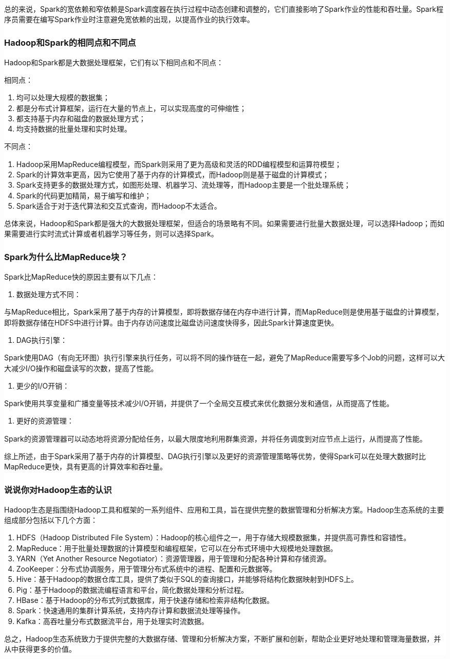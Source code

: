 总的来说，Spark的宽依赖和窄依赖是Spark调度器在执行过程中动态创建和调整的，它们直接影响了Spark作业的性能和吞吐量。Spark程序员需要在编写Spark作业时注意避免宽依赖的出现，以提高作业的执行效率。

###  Hadoop和Spark的相同点和不同点

Hadoop和Spark都是大数据处理框架，它们有以下相同点和不同点：

相同点：

1. 均可以处理大规模的数据集；
2. 都是分布式计算框架，运行在大量的节点上，可以实现高度的可伸缩性；
3. 都支持基于内存和磁盘的数据处理方式；
4. 均支持数据的批量处理和实时处理。

不同点：

1. Hadoop采用MapReduce编程模型，而Spark则采用了更为高级和灵活的RDD编程模型和运算符模型；
2. Spark的计算效率更高，因为它使用了基于内存的计算模式，而Hadoop则是基于磁盘的计算模式；
3. Spark支持更多的数据处理方式，如图形处理、机器学习、流处理等，而Hadoop主要是一个批处理系统；
4. Spark的代码更加精简，易于编写和维护；
5. Spark适合于对于迭代算法和交互式查询，而Hadoop不太适合。

总体来说，Hadoop和Spark都是强大的大数据处理框架，但适合的场景略有不同。如果需要进行批量大数据处理，可以选择Hadoop；而如果需要进行实时流式计算或者机器学习等任务，则可以选择Spark。

### Spark为什么比MapReduce块？

Spark比MapReduce快的原因主要有以下几点：

1. 数据处理方式不同：

与MapReduce相比，Spark采用了基于内存的计算模型，即将数据存储在内存中进行计算，而MapReduce则是使用基于磁盘的计算模型，即将数据存储在HDFS中进行计算。由于内存访问速度比磁盘访问速度快得多，因此Spark计算速度更快。

1. DAG执行引擎：

Spark使用DAG（有向无环图）执行引擎来执行任务，可以将不同的操作链在一起，避免了MapReduce需要写多个Job的问题，这样可以大大减少I/O操作和磁盘读写的次数，提高了性能。

1. 更少的I/O开销：

Spark使用共享变量和广播变量等技术减少I/O开销，并提供了一个全局交互模式来优化数据分发和通信，从而提高了性能。

1. 更好的资源管理：

Spark的资源管理器可以动态地将资源分配给任务，以最大限度地利用群集资源，并将任务调度到对应节点上运行，从而提高了性能。

综上所述，由于Spark采用了基于内存的计算模型、DAG执行引擎以及更好的资源管理策略等优势，使得Spark可以在处理大数据时比MapReduce更快，具有更高的计算效率和吞吐量。

### 说说你对Hadoop生态的认识

Hadoop生态是指围绕Hadoop工具和框架的一系列组件、应用和工具，旨在提供完整的数据管理和分析解决方案。Hadoop生态系统的主要组成部分包括以下几个方面：

1. HDFS（Hadoop Distributed File System）：Hadoop的核心组件之一，用于存储大规模数据集，并提供高可靠性和容错性。
2. MapReduce：用于批量处理数据的计算模型和编程框架，它可以在分布式环境中大规模地处理数据。
3. YARN（Yet Another Resource Negotiator）：资源管理器，用于管理和分配各种计算和存储资源。
4. ZooKeeper：分布式协调服务，用于管理分布式系统中的进程、配置和元数据等。
5. Hive：基于Hadoop的数据仓库工具，提供了类似于SQL的查询接口，并能够将结构化数据映射到HDFS上。
6. Pig：基于Hadoop的数据流编程语言和平台，简化数据处理和分析过程。
7. HBase：基于Hadoop的分布式列式数据库，用于快速存储和检索非结构化数据。
8. Spark：快速通用的集群计算系统，支持内存计算和数据流处理等操作。
9. Kafka：高吞吐量分布式数据流平台，用于处理实时流数据。

总之，Hadoop生态系统致力于提供完整的大数据存储、管理和分析解决方案，不断扩展和创新，帮助企业更好地处理和管理海量数据，并从中获得更多的价值。
